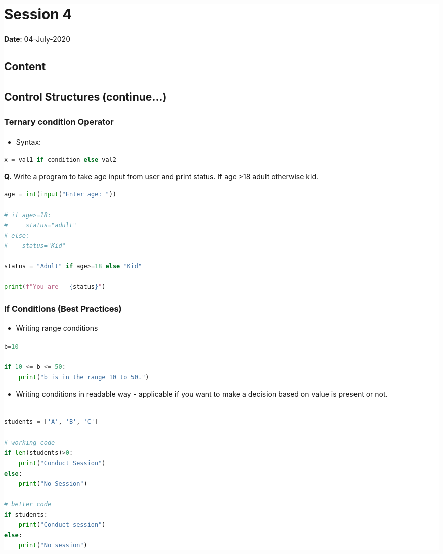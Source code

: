# Session 4

**Date**: 04-July-2020

Content
-------

## Control Structures (continue...)

### Ternary condition Operator

* Syntax:

```python
x = val1 if condition else val2
```

**Q.** Write a program to take age input from user and print status. If age >18 adult otherwise kid.

```python
age = int(input("Enter age: "))

# if age>=18:
#     status="adult"
# else:
#    status="Kid"

status = "Adult" if age>=18 else "Kid"

print(f"You are - {status}")

```

### If Conditions (Best Practices)

* Writing range conditions

```python
b=10

if 10 <= b <= 50:
    print("b is in the range 10 to 50.")
```

* Writing conditions in readable way - applicable if you want to make a decision based on value is present or not.

```python

students = ['A', 'B', 'C']

# working code
if len(students)>0:
    print("Conduct Session")
else:
    print("No Session")

# better code
if students:
    print("Conduct session")
else:
    print("No session")

````
